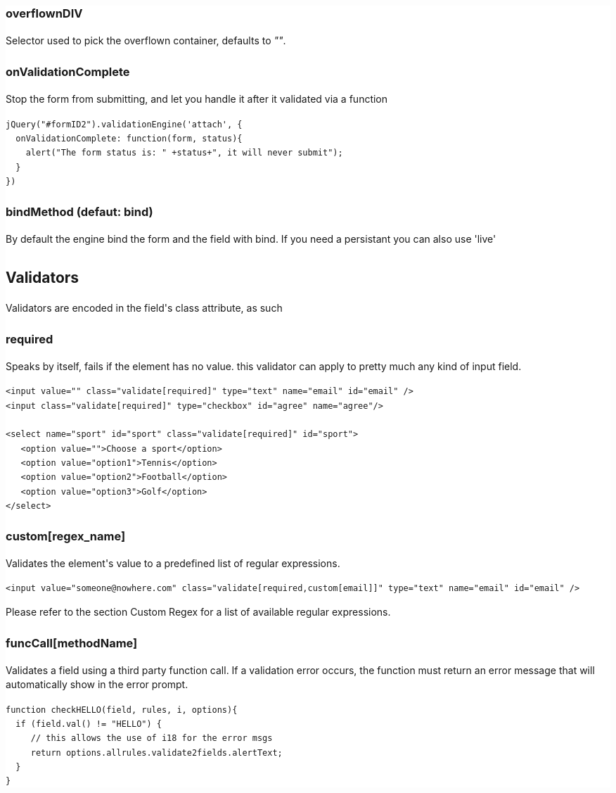 ### overflownDIV
Selector used to pick the overflown container, defaults to *""*.

### onValidationComplete
Stop the form from submitting, and let you handle it after it validated via a function

	jQuery("#formID2").validationEngine('attach', {
	  onValidationComplete: function(form, status){
	    alert("The form status is: " +status+", it will never submit");
	  }  
	})


### bindMethod (defaut: bind)
By default the engine bind the form and the field with bind. If you need a persistant you can also use 'live'

Validators
---

Validators are encoded in the field's class attribute, as such

### required

Speaks by itself, fails if the element has no value. this validator can apply to pretty much any kind of input field.

    <input value="" class="validate[required]" type="text" name="email" id="email" />
    <input class="validate[required]" type="checkbox" id="agree" name="agree"/>

    <select name="sport" id="sport" class="validate[required]" id="sport">
       <option value="">Choose a sport</option>
       <option value="option1">Tennis</option>
       <option value="option2">Football</option>
       <option value="option3">Golf</option>
    </select>

### custom[regex_name]

Validates the element's value to a predefined list of regular expressions.

    <input value="someone@nowhere.com" class="validate[required,custom[email]]" type="text" name="email" id="email" />

Please refer to the section Custom Regex for a list of available regular expressions.

### funcCall[methodName]

Validates a field using a third party function call. If a validation error occurs, the function must return an error message that will automatically show in the error prompt.

    function checkHELLO(field, rules, i, options){
      if (field.val() != "HELLO") {
         // this allows the use of i18 for the error msgs
         return options.allrules.validate2fields.alertText;
      }
    }
